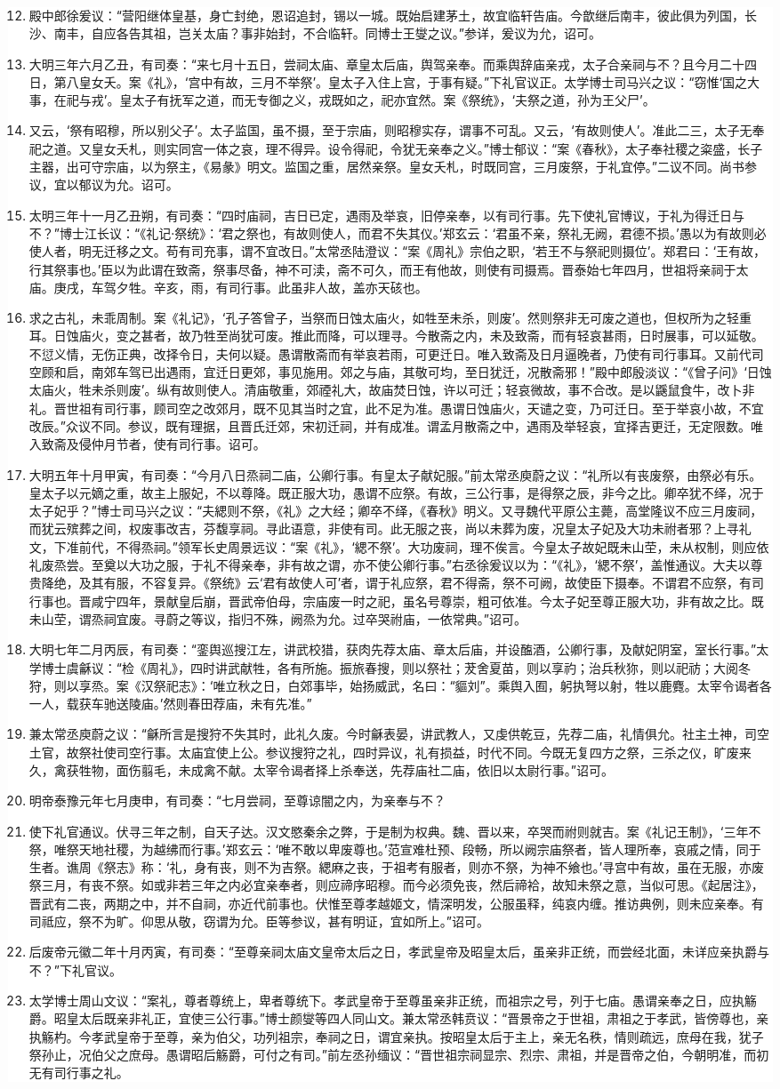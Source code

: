 12. <span id="礼四-12"></span>
殿中郎徐爰议：“营阳继体皇基，身亡封绝，恩诏追封，锡以一城。既始启建茅土，故宜临轩告庙。今歆继后南丰，彼此俱为列国，长沙、南丰，自应各告其祖，岂关太庙？事非始封，不合临轩。同博士王燮之议。”参详，爰议为允，诏可。

13. <span id="礼四-13"></span>
大明三年六月乙丑，有司奏：“来七月十五日，尝祠太庙、章皇太后庙，舆驾亲奉。而乘舆辞庙亲戎，太子合亲祠与不？且今月二十四日，第八皇女夭。案《礼》，‘宫中有故，三月不举祭’。皇太子入住上宫，于事有疑。”下礼官议正。太学博士司马兴之议：“窃惟‘国之大事，在祀与戎’。皇太子有抚军之道，而无专御之义，戎既如之，祀亦宜然。案《祭统》，‘夫祭之道，孙为王父尸’。

14. <span id="礼四-14"></span>
又云，‘祭有昭穆，所以别父子’。太子监国，虽不摄，至于宗庙，则昭穆实存，谓事不可乱。又云，‘有故则使人’。准此二三，太子无奉祀之道。又皇女夭札，则实同宫一体之哀，理不得异。设令得祀，令犹无亲奉之义。”博士郁议：“案《春秋》，太子奉社稷之粢盛，长子主器，出可守宗庙，以为祭主，《易彖》明文。监国之重，居然亲祭。皇女夭札，时既同宫，三月废祭，于礼宜停。”二议不同。尚书参议，宜以郁议为允。诏可。

15. <span id="礼四-15"></span>
太明三年十一月乙丑朔，有司奏：“四时庙祠，吉日已定，遇雨及举哀，旧停亲奉，以有司行事。先下使礼官博议，于礼为得迁日与不？”博士江长议：“《礼记·祭统》：‘君之祭也，有故则使人，而君不失其仪。’郑玄云：‘君虽不亲，祭礼无阙，君德不损。’愚以为有故则必使人者，明无迁移之文。苟有司充事，谓不宜改日。”太常丞陆澄议：“案《周礼》宗伯之职，‘若王不与祭祀则摄位’。郑君曰：‘王有故，行其祭事也。’臣以为此谓在致斋，祭事尽备，神不可渎，斋不可久，而王有他故，则使有司摄焉。晋泰始七年四月，世祖将亲祠于太庙。庚戌，车驾夕牲。辛亥，雨，有司行事。此虽非人故，盖亦天硋也。

16. <span id="礼四-16"></span>
求之古礼，未乖周制。案《礼记》，‘孔子答曾子，当祭而日蚀太庙火，如牲至未杀，则废’。然则祭非无可废之道也，但权所为之轻重耳。日蚀庙火，变之甚者，故乃牲至尚犹可废。推此而降，可以理寻。今散斋之内，未及致斋，而有轻哀甚雨，日时展事，可以延敬。不愆义情，无伤正典，改择令日，夫何以疑。愚谓散斋而有举哀若雨，可更迁日。唯入致斋及日月逼晚者，乃使有司行事耳。又前代司空顾和启，南郊车驾已出遇雨，宜迁日更郊，事见施用。郊之与庙，其敬可均，至日犹迁，况散斋邪！”殿中郎殷淡议：“《曾子问》‘日蚀太庙火，牲未杀则废’。纵有故则使人。清庙敬重，郊禋礼大，故庙焚日蚀，许以可迁；轻哀微故，事不合改。是以鼷鼠食牛，改卜非礼。晋世祖有司行事，顾司空之改郊月，既不见其当时之宜，此不足为准。愚谓日蚀庙火，天谴之变，乃可迁日。至于举哀小故，不宜改辰。”众议不同。参议，既有理据，且晋氏迁郊，宋初迁祠，并有成准。谓孟月散斋之中，遇雨及举轻哀，宜择吉更迁，无定限数。唯入致斋及侵仲月节者，使有司行事。诏可。

17. <span id="礼四-17"></span>
大明五年十月甲寅，有司奏：“今月八日烝祠二庙，公卿行事。有皇太子献妃服。”前太常丞庾蔚之议：“礼所以有丧废祭，由祭必有乐。皇太子以元嫡之重，故主上服妃，不以尊降。既正服大功，愚谓不应祭。有故，三公行事，是得祭之辰，非今之比。卿卒犹不绎，况于太子妃乎？”博士司马兴之议：“夫緦则不祭，《礼》之大经；卿卒不绎，《春秋》明义。又寻魏代平原公主薨，高堂隆议不应三月废祠，而犹云殡葬之间，权废事改吉，芬馥享祠。寻此语意，非使有司。此无服之丧，尚以未葬为废，况皇太子妃及大功未祔者邪？上寻礼文，下准前代，不得烝祠。”领军长史周景远议：“案《礼》，‘緦不祭’。大功废祠，理不俟言。今皇太子故妃既未山茔，未从权制，则应依礼废烝尝。至奠以大功之服，于礼不得亲奉，非有故之谓，亦不使公卿行事。”右丞徐爰议以为：“《礼》，‘緦不祭’，盖惟通议。大夫以尊贵降绝，及其有服，不容复异。《祭统》云‘君有故使人可’者，谓于礼应祭，君不得斋，祭不可阙，故使臣下摄奉。不谓君不应祭，有司行事也。晋咸宁四年，景献皇后崩，晋武帝伯母，宗庙废一时之祀，虽名号尊崇，粗可依准。今太子妃至尊正服大功，非有故之比。既未山茔，谓烝祠宜废。寻蔚之等议，指归不殊，阙烝为允。过卒哭祔庙，一依常典。”诏可。

18. <span id="礼四-18"></span>
大明七年二月丙辰，有司奏：“銮舆巡搜江左，讲武校猎，获肉先荐太庙、章太后庙，并设醢酒，公卿行事，及献妃阴室，室长行事。”太学博士虞龢议：“检《周礼》，四时讲武献牲，各有所施。振旅春搜，则以祭社；茇舍夏苗，则以享礿；治兵秋狝，则以祀祊；大阅冬狩，则以享烝。案《汉祭祀志》：‘唯立秋之日，白郊事毕，始扬威武，名曰：“貙刘”。乘舆入囿，躬执弩以射，牲以鹿麑。太宰令谒者各一人，载获车驰送陵庙。’然则春田荐庙，未有先准。”

19. <span id="礼四-19"></span>
兼太常丞庾蔚之议：“龢所言是搜狩不失其时，此礼久废。今时龢表晏，讲武教人，又虔供乾豆，先荐二庙，礼情俱允。社主土神，司空土官，故祭社使司空行事。太庙宜使上公。参议搜狩之礼，四时异议，礼有损益，时代不同。今既无复四方之祭，三杀之仪，旷废来久，禽获牲物，面伤翦毛，未成禽不献。太宰令谒者择上杀奉送，先荐庙社二庙，依旧以太尉行事。”诏可。

20. <span id="礼四-20"></span>
明帝泰豫元年七月庚申，有司奏：“七月尝祠，至尊谅闇之内，为亲奉与不？

21. <span id="礼四-21"></span>
使下礼官通议。伏寻三年之制，自天子达。汉文愍秦余之弊，于是制为权典。魏、晋以来，卒哭而祔则就吉。案《礼记王制》，‘三年不祭，唯祭天地社稷，为越绋而行事。’郑玄云：‘唯不敢以卑废尊也。’范宣难杜预、段畅，所以阙宗庙祭者，皆人理所奉，哀戚之情，同于生者。谯周《祭志》称：‘礼，身有丧，则不为吉祭。緦麻之丧，于祖考有服者，则亦不祭，为神不飨也。’寻宫中有故，虽在无服，亦废祭三月，有丧不祭。如或非若三年之内必宜亲奉者，则应禘序昭穆。而今必须免丧，然后禘袷，故知未祭之意，当似可思。《起居注》，晋武有二丧，两期之中，并不自祠，亦近代前事也。伏惟至尊孝越姬文，情深明发，公服虽释，纯哀内缠。推访典例，则未应亲奉。有司祗应，祭不为旷。仰思从敬，窃谓为允。臣等参议，甚有明证，宜如所上。”诏可。

22. <span id="礼四-22"></span>
后废帝元徽二年十月丙寅，有司奏：“至尊亲祠太庙文皇帝太后之日，孝武皇帝及昭皇太后，虽亲非正统，而尝经北面，未详应亲执爵与不？”下礼官议。

23. <span id="礼四-23"></span>
太学博士周山文议：“案礼，尊者尊统上，卑者尊统下。孝武皇帝于至尊虽亲非正统，而祖宗之号，列于七庙。愚谓亲奉之日，应执觞爵。昭皇太后既亲非礼正，宜使三公行事。”博士颜燮等四人同山文。兼太常丞韩贲议：“晋景帝之于世祖，肃祖之于孝武，皆傍尊也，亲执觞杓。今孝武皇帝于至尊，亲为伯父，功列祖宗，奉祠之日，谓宜亲执。按昭皇太后于主上，亲无名秩，情则疏远，庶母在我，犹子祭孙止，况伯父之庶母。愚谓昭后觞爵，可付之有司。”前左丞孙缅议：“晋世祖宗祠显宗、烈宗、肃祖，并是晋帝之伯，今朝明准，而初无有司行事之礼。
